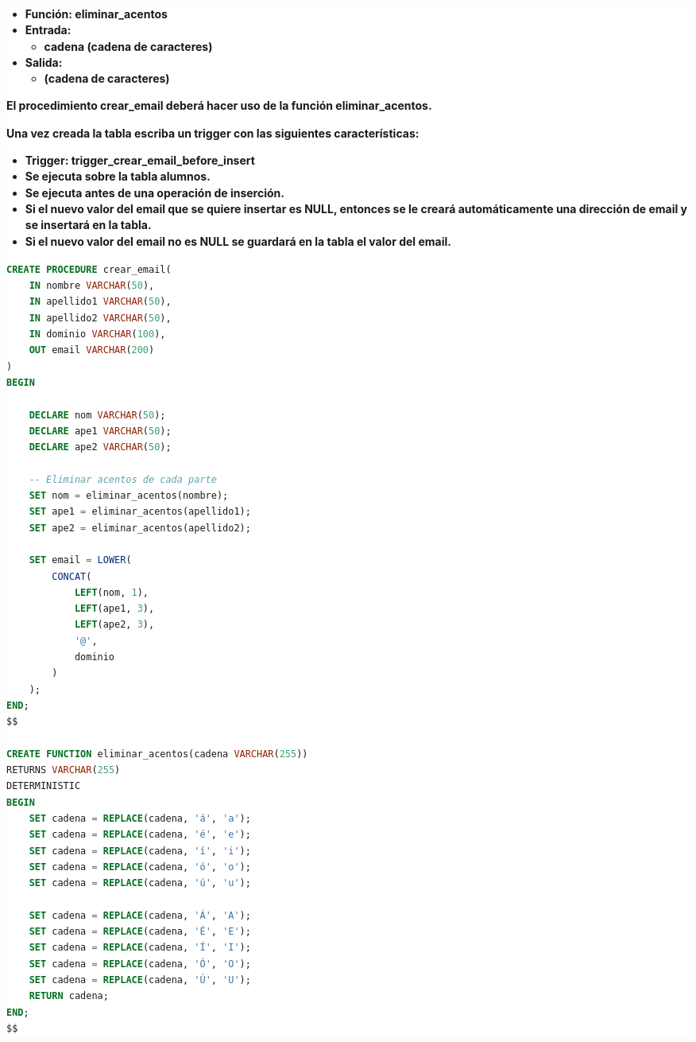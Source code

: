- **Función: eliminar_acentos**
- **Entrada:**
  - **cadena (cadena de caracteres)**
- **Salida:**
  - **(cadena de caracteres)**
  
**El procedimiento crear_email deberá hacer uso de la función eliminar_acentos.**

**Una vez creada la tabla escriba un trigger con las siguientes características:**

- **Trigger: trigger_crear_email_before_insert**
- **Se ejecuta sobre la tabla alumnos.**
- **Se ejecuta antes de una operación de inserción.**
- **Si el nuevo valor del email que se quiere insertar es NULL, entonces se le creará automáticamente una dirección de email y se insertará en la tabla.**
- **Si el nuevo valor del email no es NULL se guardará en la tabla el valor del email.**

```sql
CREATE PROCEDURE crear_email(
    IN nombre VARCHAR(50),
    IN apellido1 VARCHAR(50),
    IN apellido2 VARCHAR(50),
    IN dominio VARCHAR(100),
    OUT email VARCHAR(200)
)
BEGIN

    DECLARE nom VARCHAR(50);
    DECLARE ape1 VARCHAR(50);
    DECLARE ape2 VARCHAR(50);

    -- Eliminar acentos de cada parte
    SET nom = eliminar_acentos(nombre);
    SET ape1 = eliminar_acentos(apellido1);
    SET ape2 = eliminar_acentos(apellido2);
    
    SET email = LOWER(
        CONCAT(
            LEFT(nom, 1),
            LEFT(ape1, 3),
            LEFT(ape2, 3),
            '@',
            dominio
        )
    );
END;
$$

CREATE FUNCTION eliminar_acentos(cadena VARCHAR(255))
RETURNS VARCHAR(255)
DETERMINISTIC
BEGIN
    SET cadena = REPLACE(cadena, 'á', 'a');
    SET cadena = REPLACE(cadena, 'é', 'e');
    SET cadena = REPLACE(cadena, 'í', 'i');
    SET cadena = REPLACE(cadena, 'ó', 'o');
    SET cadena = REPLACE(cadena, 'ú', 'u');
    
    SET cadena = REPLACE(cadena, 'Á', 'A');
    SET cadena = REPLACE(cadena, 'É', 'E');
    SET cadena = REPLACE(cadena, 'Í', 'I');
    SET cadena = REPLACE(cadena, 'Ó', 'O');
    SET cadena = REPLACE(cadena, 'Ú', 'U');
    RETURN cadena;
END;
$$
```
